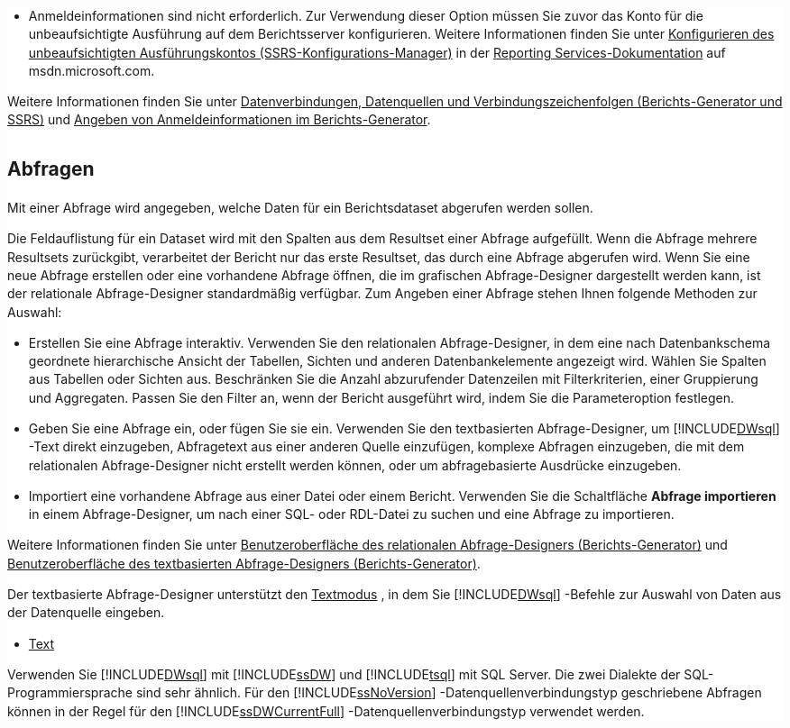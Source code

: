 -   Anmeldeinformationen sind nicht erforderlich. Zur Verwendung dieser Option müssen Sie zuvor das Konto für die unbeaufsichtigte Ausführung auf dem Berichtsserver konfigurieren. Weitere Informationen finden Sie unter [Konfigurieren des unbeaufsichtigten Ausführungskontos &#40;SSRS-Konfigurations-Manager&#41;](../../reporting-services/install-windows/configure-the-unattended-execution-account-ssrs-configuration-manager.md) in der [Reporting Services-Dokumentation](http://go.microsoft.com/fwlink/?linkid=121312) auf msdn.microsoft.com.  
  
 Weitere Informationen finden Sie unter [Datenverbindungen, Datenquellen und Verbindungszeichenfolgen &#40;Berichts-Generator und SSRS&#41;](../../reporting-services/report-data/data-connections-data-sources-and-connection-strings-report-builder-and-ssrs.md) und [Angeben von Anmeldeinformationen im Berichts-Generator](http://msdn.microsoft.com/library/7412ce68-aece-41c0-8c37-76a0e54b6b53).  
  
  
##  <a name="Query"></a> Abfragen  
 Mit einer Abfrage wird angegeben, welche Daten für ein Berichtsdataset abgerufen werden sollen.  
  
 Die Feldauflistung für ein Dataset wird mit den Spalten aus dem Resultset einer Abfrage aufgefüllt. Wenn die Abfrage mehrere Resultsets zurückgibt, verarbeitet der Bericht nur das erste Resultset, das durch eine Abfrage abgerufen wird. Wenn Sie eine neue Abfrage erstellen oder eine vorhandene Abfrage öffnen, die im grafischen Abfrage-Designer dargestellt werden kann, ist der relationale Abfrage-Designer standardmäßig verfügbar. Zum Angeben einer Abfrage stehen Ihnen folgende Methoden zur Auswahl:  
  
-   Erstellen Sie eine Abfrage interaktiv. Verwenden Sie den relationalen Abfrage-Designer, in dem eine nach Datenbankschema geordnete hierarchische Ansicht der Tabellen, Sichten und anderen Datenbankelemente angezeigt wird. Wählen Sie Spalten aus Tabellen oder Sichten aus. Beschränken Sie die Anzahl abzurufender Datenzeilen mit Filterkriterien, einer Gruppierung und Aggregaten. Passen Sie den Filter an, wenn der Bericht ausgeführt wird, indem Sie die Parameteroption festlegen.  
  
-   Geben Sie eine Abfrage ein, oder fügen Sie sie ein. Verwenden Sie den textbasierten Abfrage-Designer, um [!INCLUDE[DWsql](../../includes/dwsql-md.md)] -Text direkt einzugeben, Abfragetext aus einer anderen Quelle einzufügen, komplexe Abfragen einzugeben, die mit dem relationalen Abfrage-Designer nicht erstellt werden können, oder um abfragebasierte Ausdrücke einzugeben.  
  
-   Importiert eine vorhandene Abfrage aus einer Datei oder einem Bericht. Verwenden Sie die Schaltfläche **Abfrage importieren** in einem Abfrage-Designer, um nach einer SQL- oder RDL-Datei zu suchen und eine Abfrage zu importieren.  
  
 Weitere Informationen finden Sie unter [Benutzeroberfläche des relationalen Abfrage-Designers &#40;Berichts-Generator&#41;](../../reporting-services/report-data/relational-query-designer-user-interface-report-builder.md) und [Benutzeroberfläche des textbasierten Abfrage-Designers &#40;Berichts-Generator&#41;](../../reporting-services/report-data/text-based-query-designer-user-interface-report-builder.md).  
  
 Der textbasierte Abfrage-Designer unterstützt den [Textmodus](#QueryText) , in dem Sie [!INCLUDE[DWsql](../../includes/dwsql-md.md)] -Befehle zur Auswahl von Daten aus der Datenquelle eingeben.  
  
-   [Text](#QueryText)  
  
 Verwenden Sie [!INCLUDE[DWsql](../../includes/dwsql-md.md)] mit [!INCLUDE[ssDW](../../includes/ssdw-md.md)] und [!INCLUDE[tsql](../../includes/tsql-md.md)] mit SQL Server. Die zwei Dialekte der SQL-Programmiersprache sind sehr ähnlich. Für den [!INCLUDE[ssNoVersion](../../includes/ssnoversion-md.md)] -Datenquellenverbindungstyp geschriebene Abfragen können in der Regel für den [!INCLUDE[ssDWCurrentFull](../../includes/ssdwcurrentfull-md.md)] -Datenquellenverbindungstyp verwendet werden.  
  